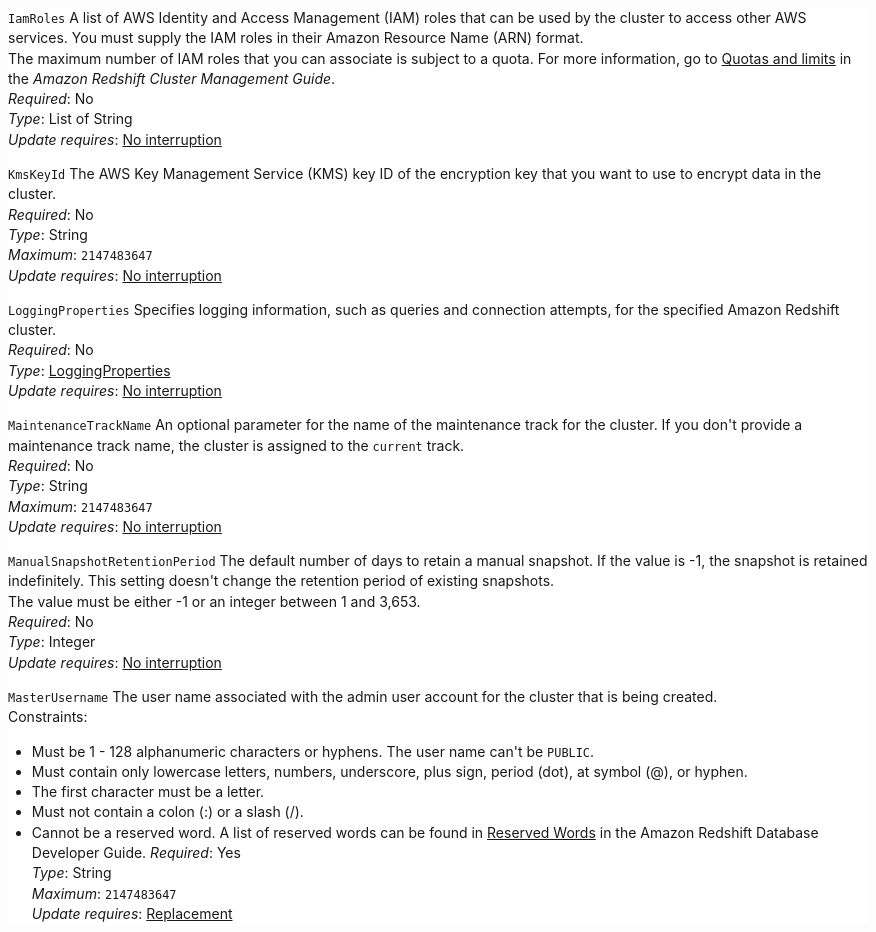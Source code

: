 `IamRoles`  <a name="cfn-redshift-cluster-iamroles"></a>
A list of AWS Identity and Access Management \(IAM\) roles that can be used by the cluster to access other AWS services\. You must supply the IAM roles in their Amazon Resource Name \(ARN\) format\.   
The maximum number of IAM roles that you can associate is subject to a quota\. For more information, go to [Quotas and limits](https://docs.aws.amazon.com/redshift/latest/mgmt/amazon-redshift-limits.html) in the *Amazon Redshift Cluster Management Guide*\.  
*Required*: No  
*Type*: List of String  
*Update requires*: [No interruption](https://docs.aws.amazon.com/AWSCloudFormation/latest/UserGuide/using-cfn-updating-stacks-update-behaviors.html#update-no-interrupt)

`KmsKeyId`  <a name="cfn-redshift-cluster-kmskeyid"></a>
The AWS Key Management Service \(KMS\) key ID of the encryption key that you want to use to encrypt data in the cluster\.  
*Required*: No  
*Type*: String  
*Maximum*: `2147483647`  
*Update requires*: [No interruption](https://docs.aws.amazon.com/AWSCloudFormation/latest/UserGuide/using-cfn-updating-stacks-update-behaviors.html#update-no-interrupt)

`LoggingProperties`  <a name="cfn-redshift-cluster-loggingproperties"></a>
Specifies logging information, such as queries and connection attempts, for the specified Amazon Redshift cluster\.  
*Required*: No  
*Type*: [LoggingProperties](aws-properties-redshift-cluster-loggingproperties.md)  
*Update requires*: [No interruption](https://docs.aws.amazon.com/AWSCloudFormation/latest/UserGuide/using-cfn-updating-stacks-update-behaviors.html#update-no-interrupt)

`MaintenanceTrackName`  <a name="cfn-redshift-cluster-maintenancetrackname"></a>
An optional parameter for the name of the maintenance track for the cluster\. If you don't provide a maintenance track name, the cluster is assigned to the `current` track\.  
*Required*: No  
*Type*: String  
*Maximum*: `2147483647`  
*Update requires*: [No interruption](https://docs.aws.amazon.com/AWSCloudFormation/latest/UserGuide/using-cfn-updating-stacks-update-behaviors.html#update-no-interrupt)

`ManualSnapshotRetentionPeriod`  <a name="cfn-redshift-cluster-manualsnapshotretentionperiod"></a>
The default number of days to retain a manual snapshot\. If the value is \-1, the snapshot is retained indefinitely\. This setting doesn't change the retention period of existing snapshots\.  
The value must be either \-1 or an integer between 1 and 3,653\.  
*Required*: No  
*Type*: Integer  
*Update requires*: [No interruption](https://docs.aws.amazon.com/AWSCloudFormation/latest/UserGuide/using-cfn-updating-stacks-update-behaviors.html#update-no-interrupt)

`MasterUsername`  <a name="cfn-redshift-cluster-masterusername"></a>
The user name associated with the admin user account for the cluster that is being created\.  
Constraints:  
+ Must be 1 \- 128 alphanumeric characters or hyphens\. The user name can't be `PUBLIC`\.
+ Must contain only lowercase letters, numbers, underscore, plus sign, period \(dot\), at symbol \(@\), or hyphen\.
+ The first character must be a letter\.
+ Must not contain a colon \(:\) or a slash \(/\)\.
+ Cannot be a reserved word\. A list of reserved words can be found in [Reserved Words](https://docs.aws.amazon.com/redshift/latest/dg/r_pg_keywords.html) in the Amazon Redshift Database Developer Guide\. 
*Required*: Yes  
*Type*: String  
*Maximum*: `2147483647`  
*Update requires*: [Replacement](https://docs.aws.amazon.com/AWSCloudFormation/latest/UserGuide/using-cfn-updating-stacks-update-behaviors.html#update-replacement)
